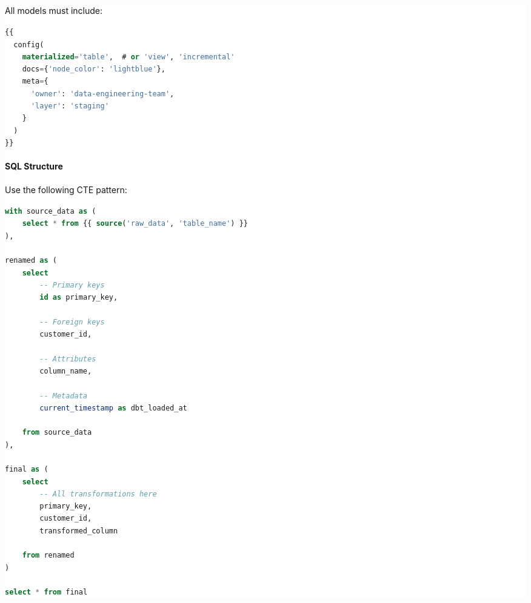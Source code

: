 All models must include:

```sql
{{
  config(
    materialized='table',  # or 'view', 'incremental'
    docs={'node_color': 'lightblue'},
    meta={
      'owner': 'data-engineering-team',
      'layer': 'staging'
    }
  )
}}
```

#### SQL Structure

Use the following CTE pattern:

```sql
with source_data as (
    select * from {{ source('raw_data', 'table_name') }}
),

renamed as (
    select
        -- Primary keys
        id as primary_key,
        
        -- Foreign keys
        customer_id,
        
        -- Attributes
        column_name,
        
        -- Metadata
        current_timestamp as dbt_loaded_at
        
    from source_data
),

final as (
    select
        -- All transformations here
        primary_key,
        customer_id,
        transformed_column
        
    from renamed
)

select * from final
```
